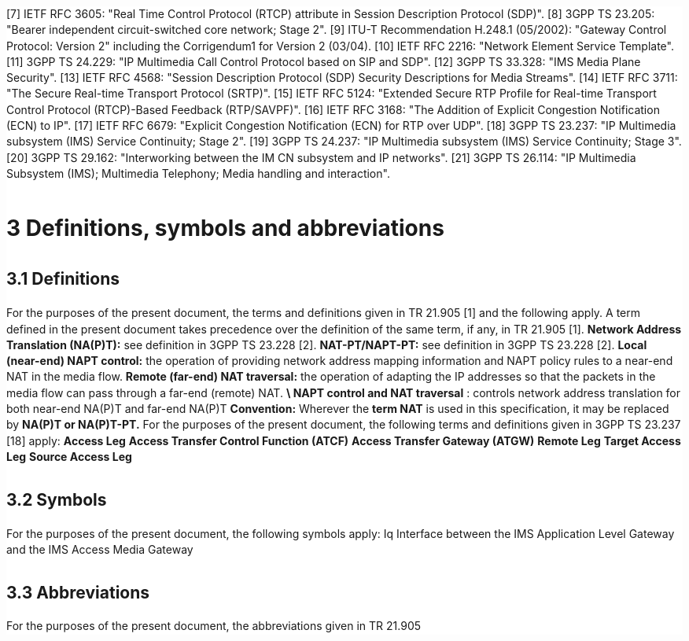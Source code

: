 [7] IETF RFC 3605: \"Real Time Control Protocol (RTCP) attribute in Session
Description Protocol (SDP)\".
[8] 3GPP TS 23.205: \"Bearer independent circuit-switched core network; Stage
2\".
[9] ITU-T Recommendation H.248.1 (05/2002): \"Gateway Control Protocol:
Version 2\" including the Corrigendum1 for Version 2 (03/04).
[10] IETF RFC 2216: \"Network Element Service Template\".
[11] 3GPP TS 24.229: \"IP Multimedia Call Control Protocol based on SIP and
SDP\".
[12] 3GPP TS 33.328: \"IMS Media Plane Security\".
[13] IETF RFC 4568: \"Session Description Protocol (SDP) Security Descriptions
for Media Streams\".
[14] IETF RFC 3711: \"The Secure Real-time Transport Protocol (SRTP)\".
[15] IETF RFC 5124: \"Extended Secure RTP Profile for Real-time Transport
Control Protocol (RTCP)-Based Feedback (RTP/SAVPF)\".
[16] IETF RFC 3168: \"The Addition of Explicit Congestion Notification (ECN)
to IP\".
[17] IETF RFC 6679: \"Explicit Congestion Notification (ECN) for RTP over
UDP\".
[18] 3GPP TS 23.237: \"IP Multimedia subsystem (IMS) Service Continuity; Stage
2\".
[19] 3GPP TS 24.237: \"IP Multimedia subsystem (IMS) Service Continuity; Stage
3\".
[20] 3GPP TS 29.162: \"Interworking between the IM CN subsystem and IP
networks\".
[21] 3GPP TS 26.114: \"IP Multimedia Subsystem (IMS); Multimedia Telephony;
Media handling and interaction\".
# 3 Definitions, symbols and abbreviations
## 3.1 Definitions
For the purposes of the present document, the terms and definitions given in
TR 21.905 [1] and the following apply. A term defined in the present document
takes precedence over the definition of the same term, if any, in TR 21.905
[1].
**Network Address Translation (NA(P)T):** see definition in 3GPP TS 23.228
[2].
**NAT-PT/NAPT-PT:** see definition in 3GPP TS 23.228 [2].
**Local (near-end) NAPT control:** the operation of providing network address
mapping information and NAPT policy rules to a near-end NAT in the media flow.
**Remote (far-end) NAT traversal:** the operation of adapting the IP addresses
so that the packets in the media flow can pass through a far-end (remote) NAT.
**\ NAPT control and NAT traversal** : controls network address translation
for both near-end NA(P)T and far-end NA(P)T
**Convention:**
Wherever the **term NAT** is used in this specification, it may be replaced by
**NA(P)T or NA(P)T-PT.**
For the purposes of the present document, the following terms and definitions
given in 3GPP TS 23.237 [18] apply:
**Access Leg**
**Access Transfer Control Function (ATCF)**
**Access Transfer Gateway (ATGW)**
**Remote Leg**
**Target Access Leg**
**Source Access Leg**
## 3.2 Symbols
For the purposes of the present document, the following symbols apply:
Iq Interface between the IMS Application Level Gateway and the IMS Access
Media Gateway
## 3.3 Abbreviations
For the purposes of the present document, the abbreviations given in TR 21.905